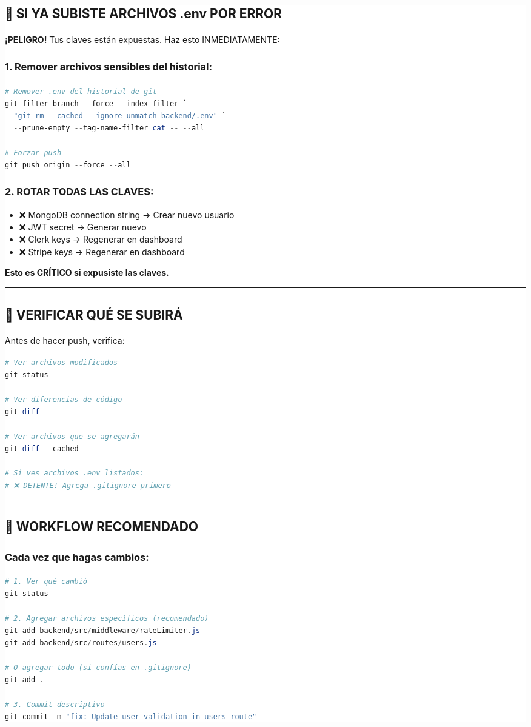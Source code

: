 
## 🚨 **SI YA SUBISTE ARCHIVOS .env POR ERROR**

**¡PELIGRO!** Tus claves están expuestas. Haz esto INMEDIATAMENTE:

### **1. Remover archivos sensibles del historial:**

```powershell
# Remover .env del historial de git
git filter-branch --force --index-filter `
  "git rm --cached --ignore-unmatch backend/.env" `
  --prune-empty --tag-name-filter cat -- --all

# Forzar push
git push origin --force --all
```

### **2. ROTAR TODAS LAS CLAVES:**
- ❌ MongoDB connection string → Crear nuevo usuario
- ❌ JWT secret → Generar nuevo
- ❌ Clerk keys → Regenerar en dashboard
- ❌ Stripe keys → Regenerar en dashboard

**Esto es CRÍTICO si expusiste las claves.**

---

## 📂 **VERIFICAR QUÉ SE SUBIRÁ**

Antes de hacer push, verifica:

```powershell
# Ver archivos modificados
git status

# Ver diferencias de código
git diff

# Ver archivos que se agregarán
git diff --cached

# Si ves archivos .env listados:
# ❌ DETENTE! Agrega .gitignore primero
```

---

## 🔄 **WORKFLOW RECOMENDADO**

### **Cada vez que hagas cambios:**

```powershell
# 1. Ver qué cambió
git status

# 2. Agregar archivos específicos (recomendado)
git add backend/src/middleware/rateLimiter.js
git add backend/src/routes/users.js

# O agregar todo (si confías en .gitignore)
git add .

# 3. Commit descriptivo
git commit -m "fix: Update user validation in users route"

```